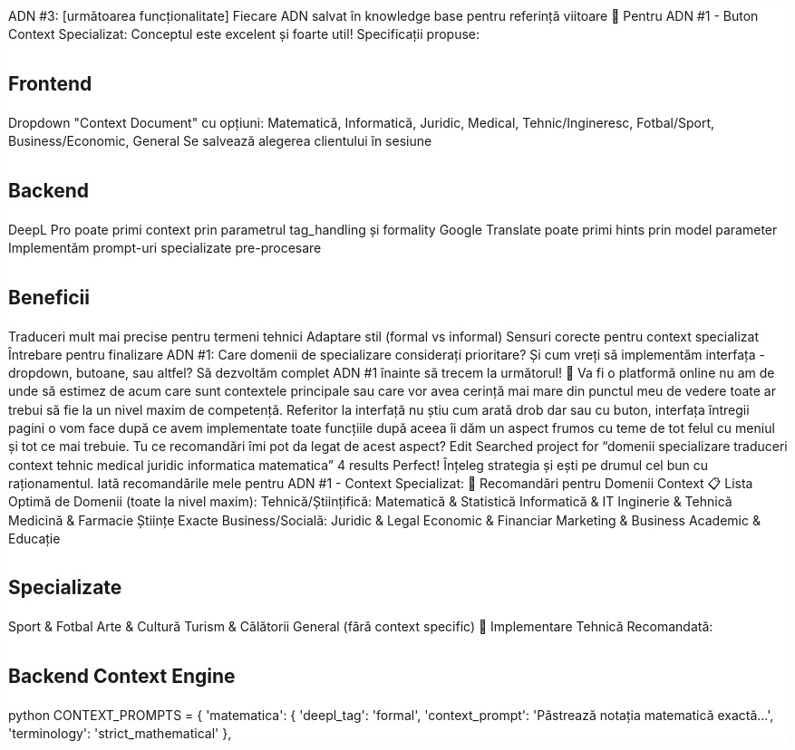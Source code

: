 ADN #3: [următoarea funcționalitate]
Fiecare ADN salvat în knowledge base pentru referință viitoare
🎯 Pentru ADN #1 - Buton Context Specializat:
Conceptul este excelent și foarte util!
Specificații propuse:
## Frontend
Dropdown "Context Document" cu opțiuni: Matematică, Informatică, Juridic, Medical, Tehnic/Ingineresc, Fotbal/Sport, Business/Economic, General
Se salvează alegerea clientului în sesiune
## Backend
DeepL Pro poate primi context prin parametrul tag_handling și formality
Google Translate poate primi hints prin model parameter
Implementăm prompt-uri specializate pre-procesare
## Beneficii
Traduceri mult mai precise pentru termeni tehnici
Adaptare stil (formal vs informal)
Sensuri corecte pentru context specializat
Întrebare pentru finalizare ADN #1: Care domenii de specializare considerați prioritare? Și cum vreți să implementăm interfața - dropdown, butoane, sau altfel?
Să dezvoltăm complet ADN #1 înainte să trecem la următorul! 🚀
Va fi o platformă online nu am de unde să estimez de acum care sunt contextele principale sau care vor avea cerință mai mare din punctul meu de vedere toate ar trebui să fie la un nivel maxim de competență. Referitor la interfață nu știu cum arată drob dar sau cu buton, interfața întregii pagini o vom face după ce avem implementate toate funcțiile după aceea îi dăm un aspect frumos cu teme de tot felul cu meniul și tot ce mai trebuie. Tu ce recomandări îmi pot da legat de acest aspect?
Edit
Searched project for “domenii specializare traduceri context tehnic medical juridic informatica matematica”
4 results
Perfect! Înțeleg strategia și ești pe drumul cel bun cu raționamentul. Iată recomandările mele pentru ADN #1 - Context Specializat:
🎯 Recomandări pentru Domenii Context
📋 Lista Optimă de Domenii (toate la nivel maxim):
Tehnică/Științifică:
Matematică & Statistică
Informatică & IT
Inginerie & Tehnică
Medicină & Farmacie
Științe Exacte
Business/Socială:
Juridic & Legal
Economic & Financiar
Marketing & Business
Academic & Educație
## Specializate
Sport & Fotbal
Arte & Cultură
Turism & Călătorii
General (fără context specific)
🔧 Implementare Tehnică Recomandată:
## Backend Context Engine
python
CONTEXT_PROMPTS = {
    'matematica': {
        'deepl_tag': 'formal',
        'context_prompt': 'Păstrează notația matematică exactă...',
        'terminology': 'strict_mathematical'
    },